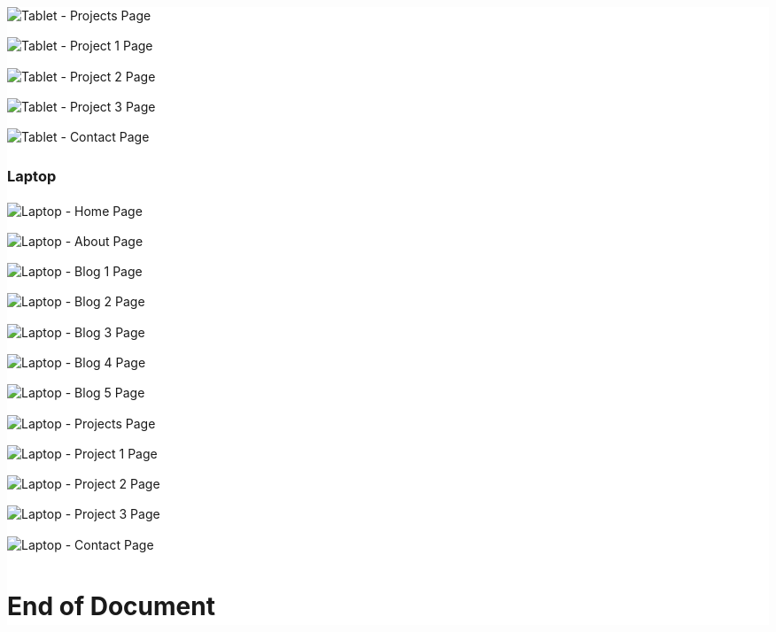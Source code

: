![Tablet - Projects Page](./docs/wireframes-tablet/Tablet%208%20-%20Projects.png)

![Tablet - Project 1 Page](./docs/wireframes-tablet/Tablet%209%20-%20Project%201.png)

![Tablet - Project 2 Page](./docs/wireframes-tablet/Tablet%2010%20-%20Project%202.png)

![Tablet - Project 3 Page](./docs/wireframes-tablet/Tablet%2011%20-%20Project%203.png)

![Tablet - Contact Page](./docs/wireframes-tablet/Tablet%2012%20-%20Contact.png)

### Laptop
![Laptop - Home Page](./docs/wireframes-laptop/Laptop%201%20-%20Home.png)

![Laptop - About Page](./docs/wireframes-laptop/Laptop%202%20-%20About.png)

![Laptop - Blog 1 Page](./docs/wireframes-laptop/Laptop%203%20-%20Blog%201.png)

![Laptop - Blog 2 Page](./docs/wireframes-laptop/Laptop%204%20-%20Blog%202.png)

![Laptop - Blog 3 Page](./docs/wireframes-laptop/Laptop%205%20-%20Blog%203.png)

![Laptop - Blog 4 Page](./docs/wireframes-laptop/Laptop%206%20-%20Blog%204.png)

![Laptop - Blog 5 Page](./docs/wireframes-laptop/Laptop%207%20-%20Blog%205.png)

![Laptop - Projects Page](./docs/wireframes-laptop/Laptop%208%20-%20Projects.png)

![Laptop - Project 1 Page](./docs/wireframes-laptop/Laptop%209%20-%20Project%201.png)

![Laptop - Project 2 Page](./docs/wireframes-laptop/Laptop%2010%20-%20Project%202.png)

![Laptop - Project 3 Page](./docs/wireframes-laptop/Laptop%2011%20-%20Project%203.png)

![Laptop - Contact Page](./docs/wireframes-laptop/Laptop%2012%20-%20Contact.png)

# End of Document
